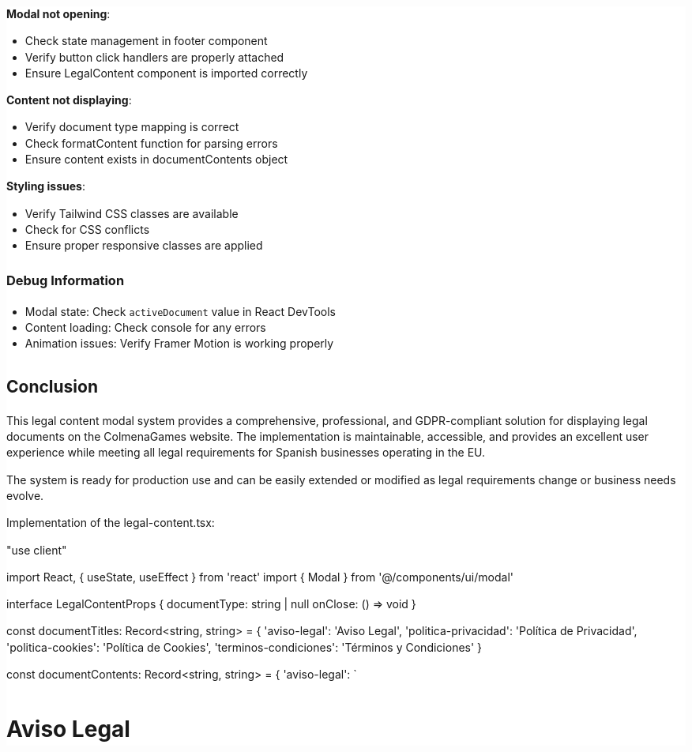 **Modal not opening**:
- Check state management in footer component
- Verify button click handlers are properly attached
- Ensure LegalContent component is imported correctly

**Content not displaying**:
- Verify document type mapping is correct
- Check formatContent function for parsing errors
- Ensure content exists in documentContents object

**Styling issues**:
- Verify Tailwind CSS classes are available
- Check for CSS conflicts
- Ensure proper responsive classes are applied

### Debug Information
- Modal state: Check `activeDocument` value in React DevTools
- Content loading: Check console for any errors
- Animation issues: Verify Framer Motion is working properly

## Conclusion

This legal content modal system provides a comprehensive, professional, and GDPR-compliant solution for displaying legal documents on the ColmenaGames website. The implementation is maintainable, accessible, and provides an excellent user experience while meeting all legal requirements for Spanish businesses operating in the EU.

The system is ready for production use and can be easily extended or modified as legal requirements change or business needs evolve.


Implementation of the legal-content.tsx:

"use client"

import React, { useState, useEffect } from 'react'
import { Modal } from '@/components/ui/modal'

interface LegalContentProps {
  documentType: string | null
  onClose: () => void
}

const documentTitles: Record<string, string> = {
  'aviso-legal': 'Aviso Legal',
  'politica-privacidad': 'Política de Privacidad',
  'politica-cookies': 'Política de Cookies',
  'terminos-condiciones': 'Términos y Condiciones'
}

const documentContents: Record<string, string> = {
  'aviso-legal': `
# Aviso Legal
